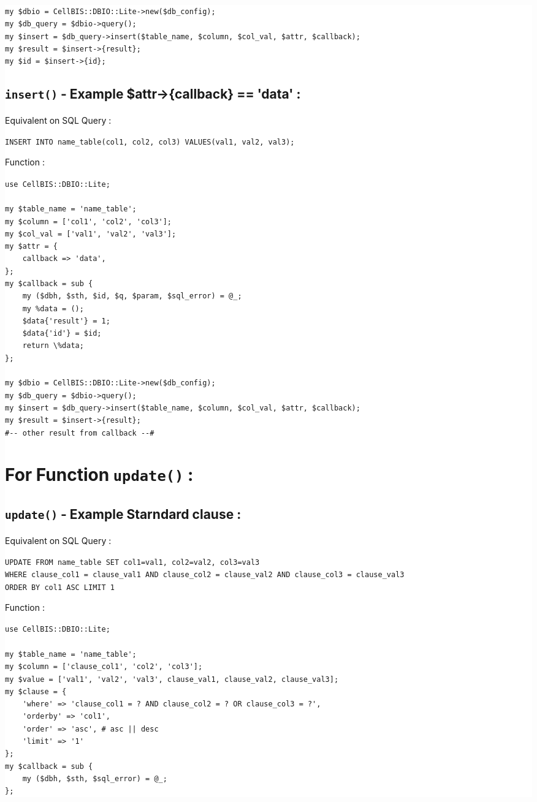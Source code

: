     my $dbio = CellBIS::DBIO::Lite->new($db_config);
    my $db_query = $dbio->query();
    my $insert = $db_query->insert($table_name, $column, $col_val, $attr, $callback);
    my $result = $insert->{result};
    my $id = $insert->{id};

## `insert()` - Example $attr->{callback} == 'data' :

Equivalent on SQL Query :

    INSERT INTO name_table(col1, col2, col3) VALUES(val1, val2, val3);

Function :

    use CellBIS::DBIO::Lite;
    
    my $table_name = 'name_table';
    my $column = ['col1', 'col2', 'col3'];
    my $col_val = ['val1', 'val2', 'val3'];
    my $attr = {
        callback => 'data',
    };
    my $callback = sub {
        my ($dbh, $sth, $id, $q, $param, $sql_error) = @_;
        my %data = ();
        $data{'result'} = 1;
        $data{'id'} = $id;
        return \%data;
    };
    
    my $dbio = CellBIS::DBIO::Lite->new($db_config);
    my $db_query = $dbio->query();
    my $insert = $db_query->insert($table_name, $column, $col_val, $attr, $callback);
    my $result = $insert->{result}; 
    #-- other result from callback --#

# For Function `update()` :

## `update()` - Example Starndard clause :

Equivalent on SQL Query :
    
    UPDATE FROM name_table SET col1=val1, col2=val2, col3=val3 
    WHERE clause_col1 = clause_val1 AND clause_col2 = clause_val2 AND clause_col3 = clause_val3
    ORDER BY col1 ASC LIMIT 1 

Function :

    use CellBIS::DBIO::Lite;
    
    my $table_name = 'name_table';
    my $column = ['clause_col1', 'col2', 'col3'];
    my $value = ['val1', 'val2', 'val3', clause_val1, clause_val2, clause_val3];
    my $clause = {
        'where' => 'clause_col1 = ? AND clause_col2 = ? OR clause_col3 = ?',
        'orderby' => 'col1',
        'order' => 'asc', # asc || desc
        'limit' => '1'
    };
    my $callback = sub {
        my ($dbh, $sth, $sql_error) = @_;
    };
    